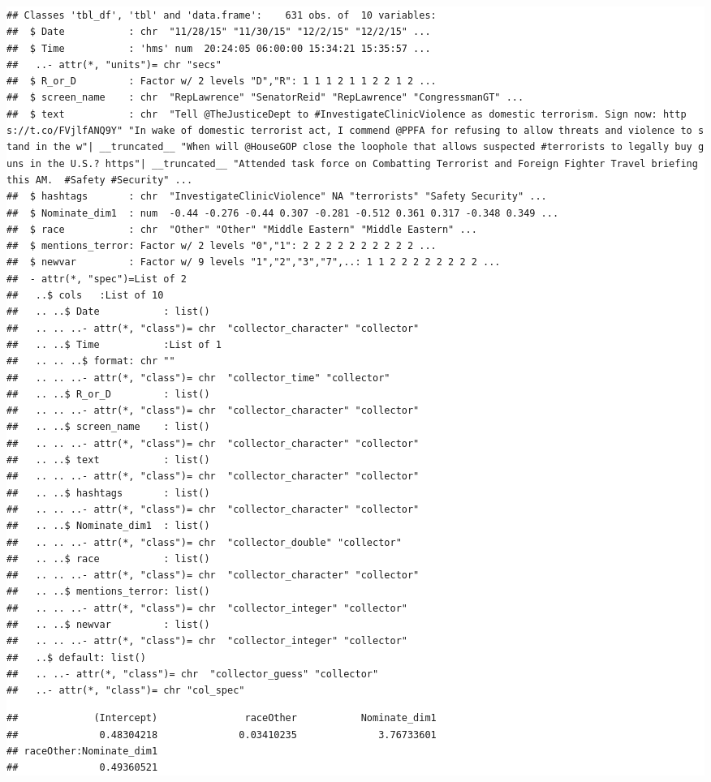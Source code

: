 ```
## Classes 'tbl_df', 'tbl' and 'data.frame':	631 obs. of  10 variables:
##  $ Date           : chr  "11/28/15" "11/30/15" "12/2/15" "12/2/15" ...
##  $ Time           : 'hms' num  20:24:05 06:00:00 15:34:21 15:35:57 ...
##   ..- attr(*, "units")= chr "secs"
##  $ R_or_D         : Factor w/ 2 levels "D","R": 1 1 1 2 1 1 2 2 1 2 ...
##  $ screen_name    : chr  "RepLawrence" "SenatorReid" "RepLawrence" "CongressmanGT" ...
##  $ text           : chr  "Tell @TheJusticeDept to #InvestigateClinicViolence as domestic terrorism. Sign now: https://t.co/FVjlfANQ9Y" "In wake of domestic terrorist act, I commend @PPFA for refusing to allow threats and violence to stand in the w"| __truncated__ "When will @HouseGOP close the loophole that allows suspected #terrorists to legally buy guns in the U.S.? https"| __truncated__ "Attended task force on Combatting Terrorist and Foreign Fighter Travel briefing this AM.  #Safety #Security" ...
##  $ hashtags       : chr  "InvestigateClinicViolence" NA "terrorists" "Safety Security" ...
##  $ Nominate_dim1  : num  -0.44 -0.276 -0.44 0.307 -0.281 -0.512 0.361 0.317 -0.348 0.349 ...
##  $ race           : chr  "Other" "Other" "Middle Eastern" "Middle Eastern" ...
##  $ mentions_terror: Factor w/ 2 levels "0","1": 2 2 2 2 2 2 2 2 2 2 ...
##  $ newvar         : Factor w/ 9 levels "1","2","3","7",..: 1 1 2 2 2 2 2 2 2 2 ...
##  - attr(*, "spec")=List of 2
##   ..$ cols   :List of 10
##   .. ..$ Date           : list()
##   .. .. ..- attr(*, "class")= chr  "collector_character" "collector"
##   .. ..$ Time           :List of 1
##   .. .. ..$ format: chr ""
##   .. .. ..- attr(*, "class")= chr  "collector_time" "collector"
##   .. ..$ R_or_D         : list()
##   .. .. ..- attr(*, "class")= chr  "collector_character" "collector"
##   .. ..$ screen_name    : list()
##   .. .. ..- attr(*, "class")= chr  "collector_character" "collector"
##   .. ..$ text           : list()
##   .. .. ..- attr(*, "class")= chr  "collector_character" "collector"
##   .. ..$ hashtags       : list()
##   .. .. ..- attr(*, "class")= chr  "collector_character" "collector"
##   .. ..$ Nominate_dim1  : list()
##   .. .. ..- attr(*, "class")= chr  "collector_double" "collector"
##   .. ..$ race           : list()
##   .. .. ..- attr(*, "class")= chr  "collector_character" "collector"
##   .. ..$ mentions_terror: list()
##   .. .. ..- attr(*, "class")= chr  "collector_integer" "collector"
##   .. ..$ newvar         : list()
##   .. .. ..- attr(*, "class")= chr  "collector_integer" "collector"
##   ..$ default: list()
##   .. ..- attr(*, "class")= chr  "collector_guess" "collector"
##   ..- attr(*, "class")= chr "col_spec"
```

```
##             (Intercept)               raceOther           Nominate_dim1 
##              0.48304218              0.03410235              3.76733601 
## raceOther:Nominate_dim1 
##              0.49360521
```
